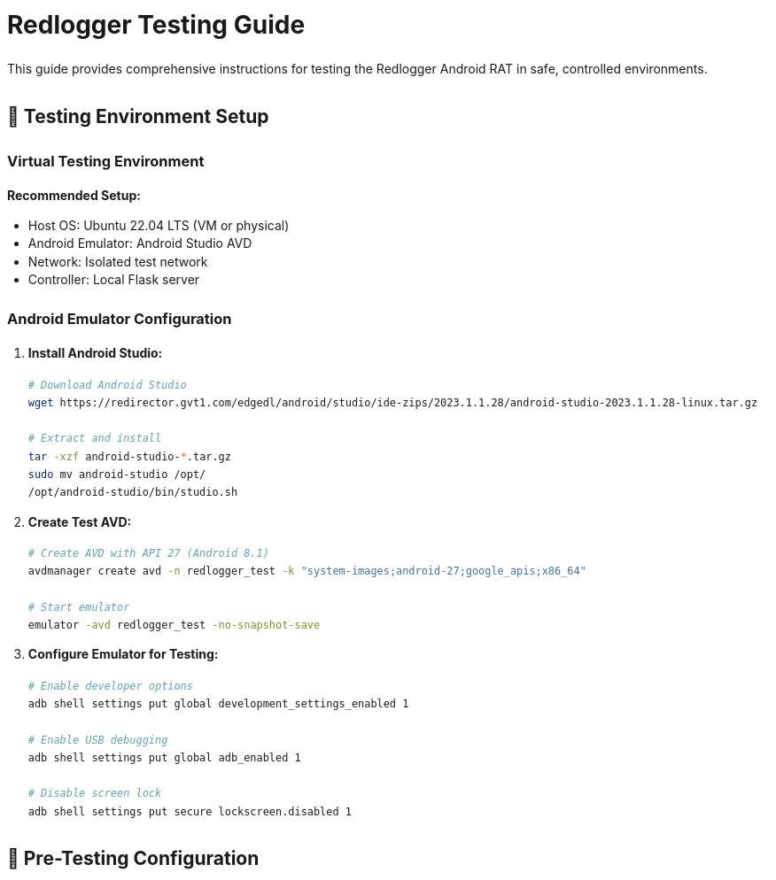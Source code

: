 # Redlogger Testing Guide

This guide provides comprehensive instructions for testing the Redlogger Android RAT in safe, controlled environments.

## 🧪 Testing Environment Setup

### Virtual Testing Environment

**Recommended Setup:**
- Host OS: Ubuntu 22.04 LTS (VM or physical)
- Android Emulator: Android Studio AVD
- Network: Isolated test network
- Controller: Local Flask server

### Android Emulator Configuration

1. **Install Android Studio:**
   ```bash
   # Download Android Studio
   wget https://redirector.gvt1.com/edgedl/android/studio/ide-zips/2023.1.1.28/android-studio-2023.1.1.28-linux.tar.gz
   
   # Extract and install
   tar -xzf android-studio-*.tar.gz
   sudo mv android-studio /opt/
   /opt/android-studio/bin/studio.sh
   ```

2. **Create Test AVD:**
   ```bash
   # Create AVD with API 27 (Android 8.1)
   avdmanager create avd -n redlogger_test -k "system-images;android-27;google_apis;x86_64"
   
   # Start emulator
   emulator -avd redlogger_test -no-snapshot-save
   ```

3. **Configure Emulator for Testing:**
   ```bash
   # Enable developer options
   adb shell settings put global development_settings_enabled 1
   
   # Enable USB debugging
   adb shell settings put global adb_enabled 1
   
   # Disable screen lock
   adb shell settings put secure lockscreen.disabled 1
   ```

## 🔧 Pre-Testing Configuration
